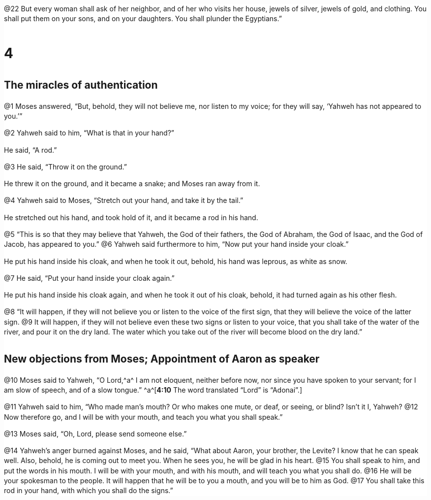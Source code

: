 @22 But every woman shall ask of her neighbor, and of her who visits her house, jewels of silver, jewels of gold, and clothing. You shall put them on your sons, and on your daughters. You shall plunder the Egyptians.” 

# 4 
## The miracles of authentication
@1 Moses answered, “But, behold, they will not believe me, nor listen to my voice; for they will say, ‘Yahweh has not appeared to you.’” 

@2 Yahweh said to him, “What is that in your hand?” 

He said, “A rod.” 

@3 He said, “Throw it on the ground.” 

He threw it on the ground, and it became a snake; and Moses ran away from it. 

@4 Yahweh said to Moses, “Stretch out your hand, and take it by the tail.” 

He stretched out his hand, and took hold of it, and it became a rod in his hand. 

@5 “This is so that they may believe that Yahweh, the God of their fathers, the God of Abraham, the God of Isaac, and the God of Jacob, has appeared to you.” 
@6 Yahweh said furthermore to him, “Now put your hand inside your cloak.” 

He put his hand inside his cloak, and when he took it out, behold, his hand was leprous, as white as snow. 

@7 He said, “Put your hand inside your cloak again.” 

He put his hand inside his cloak again, and when he took it out of his cloak, behold, it had turned again as his other flesh. 

@8 “It will happen, if they will not believe you or listen to the voice of the first sign, that they will believe the voice of the latter sign. 
@9 It will happen, if they will not believe even these two signs or listen to your voice, that you shall take of the water of the river, and pour it on the dry land. The water which you take out of the river will become blood on the dry land.”

## New objections from Moses; Appointment of Aaron as speaker
@10 Moses said to Yahweh, “O Lord,^a^ I am not eloquent, neither before now, nor since you have spoken to your servant; for I am slow of speech, and of a slow tongue.” 
^a^[**4:10** The word translated “Lord” is “Adonai”.]

@11 Yahweh said to him, “Who made man’s mouth? Or who makes one mute, or deaf, or seeing, or blind? Isn’t it I, Yahweh? 
@12 Now therefore go, and I will be with your mouth, and teach you what you shall speak.” 

@13 Moses said, “Oh, Lord, please send someone else.” 

@14 Yahweh’s anger burned against Moses, and he said, “What about Aaron, your brother, the Levite? I know that he can speak well. Also, behold, he is coming out to meet you. When he sees you, he will be glad in his heart. 
@15 You shall speak to him, and put the words in his mouth. I will be with your mouth, and with his mouth, and will teach you what you shall do. 
@16 He will be your spokesman to the people. It will happen that he will be to you a mouth, and you will be to him as God. 
@17 You shall take this rod in your hand, with which you shall do the signs.”
